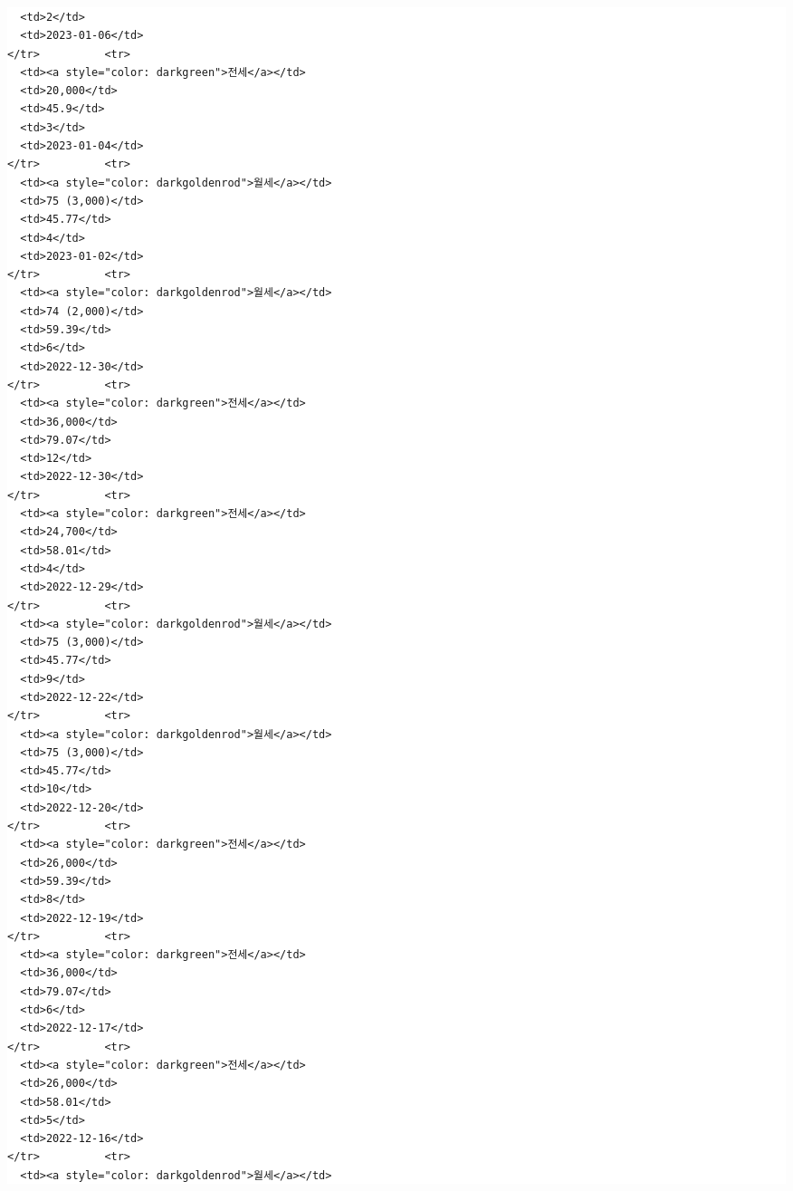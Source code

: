       <td>2</td>
      <td>2023-01-06</td>
    </tr>          <tr>
      <td><a style="color: darkgreen">전세</a></td>
      <td>20,000</td>
      <td>45.9</td>
      <td>3</td>
      <td>2023-01-04</td>
    </tr>          <tr>
      <td><a style="color: darkgoldenrod">월세</a></td>
      <td>75 (3,000)</td>
      <td>45.77</td>
      <td>4</td>
      <td>2023-01-02</td>
    </tr>          <tr>
      <td><a style="color: darkgoldenrod">월세</a></td>
      <td>74 (2,000)</td>
      <td>59.39</td>
      <td>6</td>
      <td>2022-12-30</td>
    </tr>          <tr>
      <td><a style="color: darkgreen">전세</a></td>
      <td>36,000</td>
      <td>79.07</td>
      <td>12</td>
      <td>2022-12-30</td>
    </tr>          <tr>
      <td><a style="color: darkgreen">전세</a></td>
      <td>24,700</td>
      <td>58.01</td>
      <td>4</td>
      <td>2022-12-29</td>
    </tr>          <tr>
      <td><a style="color: darkgoldenrod">월세</a></td>
      <td>75 (3,000)</td>
      <td>45.77</td>
      <td>9</td>
      <td>2022-12-22</td>
    </tr>          <tr>
      <td><a style="color: darkgoldenrod">월세</a></td>
      <td>75 (3,000)</td>
      <td>45.77</td>
      <td>10</td>
      <td>2022-12-20</td>
    </tr>          <tr>
      <td><a style="color: darkgreen">전세</a></td>
      <td>26,000</td>
      <td>59.39</td>
      <td>8</td>
      <td>2022-12-19</td>
    </tr>          <tr>
      <td><a style="color: darkgreen">전세</a></td>
      <td>36,000</td>
      <td>79.07</td>
      <td>6</td>
      <td>2022-12-17</td>
    </tr>          <tr>
      <td><a style="color: darkgreen">전세</a></td>
      <td>26,000</td>
      <td>58.01</td>
      <td>5</td>
      <td>2022-12-16</td>
    </tr>          <tr>
      <td><a style="color: darkgoldenrod">월세</a></td>